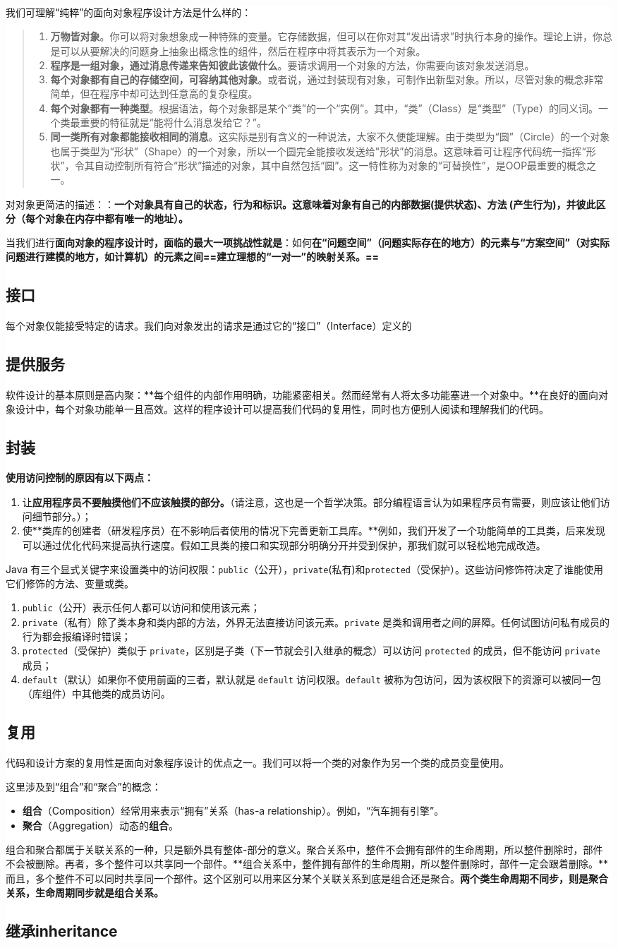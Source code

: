 我们可理解“纯粹”的面向对象程序设计方法是什么样的：

> 1. **万物皆对象**。你可以将对象想象成一种特殊的变量。它存储数据，但可以在你对其“发出请求”时执行本身的操作。理论上讲，你总是可以从要解决的问题身上抽象出概念性的组件，然后在程序中将其表示为一个对象。
> 2. **程序是一组对象，通过消息传递来告知彼此该做什么**。要请求调用一个对象的方法，你需要向该对象发送消息。
> 3. **每个对象都有自己的存储空间，可容纳其他对象**。或者说，通过封装现有对象，可制作出新型对象。所以，尽管对象的概念非常简单，但在程序中却可达到任意高的复杂程度。
> 4. **每个对象都有一种类型**。根据语法，每个对象都是某个“类”的一个“实例”。其中，“类”（Class）是“类型”（Type）的同义词。一个类最重要的特征就是“能将什么消息发给它？”。
> 5. **同一类所有对象都能接收相同的消息**。这实际是别有含义的一种说法，大家不久便能理解。由于类型为“圆”（Circle）的一个对象也属于类型为“形状”（Shape）的一个对象，所以一个圆完全能接收发送给"形状”的消息。这意味着可让程序代码统一指挥“形状”，令其自动控制所有符合“形状”描述的对象，其中自然包括“圆”。这一特性称为对象的“可替换性”，是OOP最重要的概念之一。

对对象更简洁的描述：：**一个对象具有自己的状态，行为和标识。这意味着对象有自己的内部数据(提供状态)、方法 (产生行为)，并彼此区分（每个对象在内存中都有唯一的地址）。**

当我们进行**面向对象的程序设计时，面临的最大一项挑战性就是**：如何**在“问题空间”（问题实际存在的地方）的元素与“方案空间”（对实际问题进行建模的地方，如计算机）的元素之间==建立理想的“一对一”的映射关系。==**

## 接口

每个对象仅能接受特定的请求。我们向对象发出的请求是通过它的“接口”（Interface）定义的

## 提供服务

软件设计的基本原则是高内聚：**每个组件的内部作用明确，功能紧密相关。然而经常有人将太多功能塞进一个对象中。**在良好的面向对象设计中，每个对象功能单一且高效。这样的程序设计可以提高我们代码的复用性，同时也方便别人阅读和理解我们的代码。

## 封装

**使用访问控制的原因有以下两点：**

1. 让**应用程序员不要触摸他们不应该触摸的部分。**（请注意，这也是一个哲学决策。部分编程语言认为如果程序员有需要，则应该让他们访问细节部分。）；
2. 使**类库的创建者（研发程序员）在不影响后者使用的情况下完善更新工具库。**例如，我们开发了一个功能简单的工具类，后来发现可以通过优化代码来提高执行速度。假如工具类的接口和实现部分明确分开并受到保护，那我们就可以轻松地完成改造。

Java 有三个显式关键字来设置类中的访问权限：`public`（公开），`private`(私有)和`protected`（受保护）。这些访问修饰符决定了谁能使用它们修饰的方法、变量或类。

1. `public`（公开）表示任何人都可以访问和使用该元素；
2. `private`（私有）除了类本身和类内部的方法，外界无法直接访问该元素。`private` 是类和调用者之间的屏障。任何试图访问私有成员的行为都会报编译时错误；
3. `protected`（受保护）类似于 `private`，区别是子类（下一节就会引入继承的概念）可以访问 `protected` 的成员，但不能访问 `private` 成员；
4. `default`（默认）如果你不使用前面的三者，默认就是 `default` 访问权限。`default` 被称为包访问，因为该权限下的资源可以被同一包（库组件）中其他类的成员访问。

## 复用

代码和设计方案的复用性是面向对象程序设计的优点之一。我们可以将一个类的对象作为另一个类的成员变量使用。

这里涉及到“组合”和“聚合”的概念：

- **组合**（Composition）经常用来表示“拥有”关系（has-a relationship）。例如，“汽车拥有引擎”。
- **聚合**（Aggregation）动态的**组合**。

组合和聚合都属于关联关系的一种，只是额外具有整体-部分的意义。聚合关系中，整件不会拥有部件的生命周期，所以整件删除时，部件不会被删除。再者，多个整件可以共享同一个部件。**组合关系中，整件拥有部件的生命周期，所以整件删除时，部件一定会跟着删除。**而且，多个整件不可以同时共享同一个部件。这个区别可以用来区分某个关联关系到底是组合还是聚合。**两个类生命周期不同步，则是聚合关系，生命周期同步就是组合关系。**

## 继承inheritance
